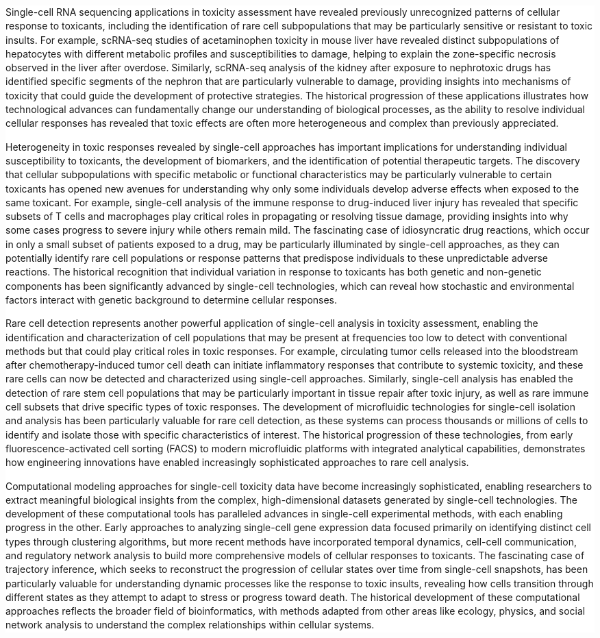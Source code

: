 Single-cell RNA sequencing applications in toxicity assessment have revealed previously unrecognized patterns of cellular response to toxicants, including the identification of rare cell subpopulations that may be particularly sensitive or resistant to toxic insults. For example, scRNA-seq studies of acetaminophen toxicity in mouse liver have revealed distinct subpopulations of hepatocytes with different metabolic profiles and susceptibilities to damage, helping to explain the zone-specific necrosis observed in the liver after overdose. Similarly, scRNA-seq analysis of the kidney after exposure to nephrotoxic drugs has identified specific segments of the nephron that are particularly vulnerable to damage, providing insights into mechanisms of toxicity that could guide the development of protective strategies. The historical progression of these applications illustrates how technological advances can fundamentally change our understanding of biological processes, as the ability to resolve individual cellular responses has revealed that toxic effects are often more heterogeneous and complex than previously appreciated.

Heterogeneity in toxic responses revealed by single-cell approaches has important implications for understanding individual susceptibility to toxicants, the development of biomarkers, and the identification of potential therapeutic targets. The discovery that cellular subpopulations with specific metabolic or functional characteristics may be particularly vulnerable to certain toxicants has opened new avenues for understanding why only some individuals develop adverse effects when exposed to the same toxicant. For example, single-cell analysis of the immune response to drug-induced liver injury has revealed that specific subsets of T cells and macrophages play critical roles in propagating or resolving tissue damage, providing insights into why some cases progress to severe injury while others remain mild. The fascinating case of idiosyncratic drug reactions, which occur in only a small subset of patients exposed to a drug, may be particularly illuminated by single-cell approaches, as they can potentially identify rare cell populations or response patterns that predispose individuals to these unpredictable adverse reactions. The historical recognition that individual variation in response to toxicants has both genetic and non-genetic components has been significantly advanced by single-cell technologies, which can reveal how stochastic and environmental factors interact with genetic background to determine cellular responses.

Rare cell detection represents another powerful application of single-cell analysis in toxicity assessment, enabling the identification and characterization of cell populations that may be present at frequencies too low to detect with conventional methods but that could play critical roles in toxic responses. For example, circulating tumor cells released into the bloodstream after chemotherapy-induced tumor cell death can initiate inflammatory responses that contribute to systemic toxicity, and these rare cells can now be detected and characterized using single-cell approaches. Similarly, single-cell analysis has enabled the detection of rare stem cell populations that may be particularly important in tissue repair after toxic injury, as well as rare immune cell subsets that drive specific types of toxic responses. The development of microfluidic technologies for single-cell isolation and analysis has been particularly valuable for rare cell detection, as these systems can process thousands or millions of cells to identify and isolate those with specific characteristics of interest. The historical progression of these technologies, from early fluorescence-activated cell sorting (FACS) to modern microfluidic platforms with integrated analytical capabilities, demonstrates how engineering innovations have enabled increasingly sophisticated approaches to rare cell analysis.

Computational modeling approaches for single-cell toxicity data have become increasingly sophisticated, enabling researchers to extract meaningful biological insights from the complex, high-dimensional datasets generated by single-cell technologies. The development of these computational tools has paralleled advances in single-cell experimental methods, with each enabling progress in the other. Early approaches to analyzing single-cell gene expression data focused primarily on identifying distinct cell types through clustering algorithms, but more recent methods have incorporated temporal dynamics, cell-cell communication, and regulatory network analysis to build more comprehensive models of cellular responses to toxicants. The fascinating case of trajectory inference, which seeks to reconstruct the progression of cellular states over time from single-cell snapshots, has been particularly valuable for understanding dynamic processes like the response to toxic insults, revealing how cells transition through different states as they attempt to adapt to stress or progress toward death. The historical development of these computational approaches reflects the broader field of bioinformatics, with methods adapted from other areas like ecology, physics, and social network analysis to understand the complex relationships within cellular systems.
